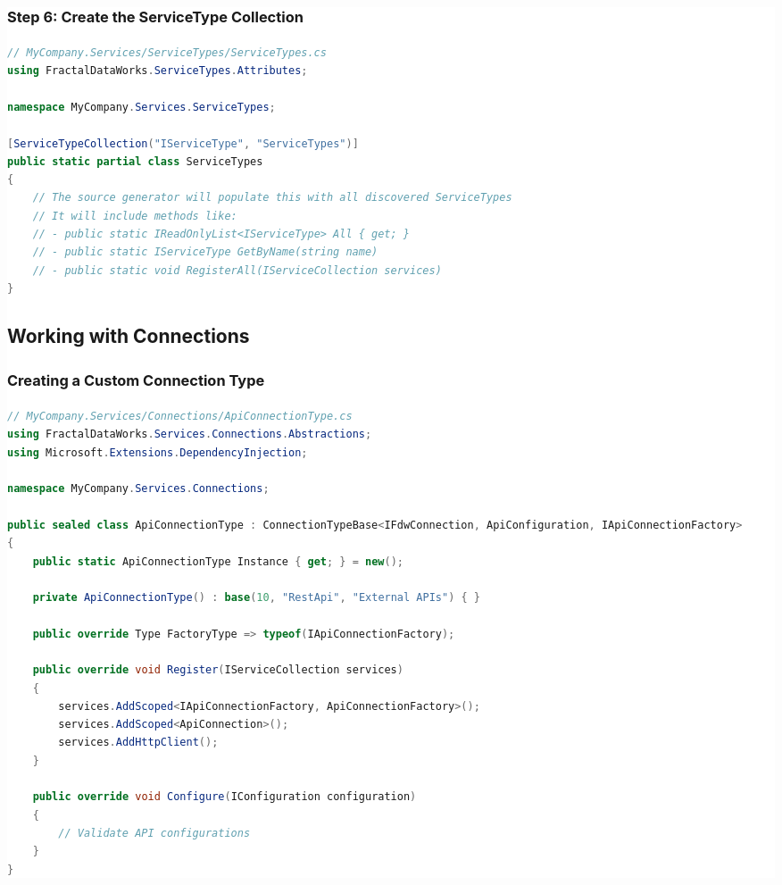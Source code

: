 ### Step 6: Create the ServiceType Collection

```csharp
// MyCompany.Services/ServiceTypes/ServiceTypes.cs
using FractalDataWorks.ServiceTypes.Attributes;

namespace MyCompany.Services.ServiceTypes;

[ServiceTypeCollection("IServiceType", "ServiceTypes")]
public static partial class ServiceTypes
{
    // The source generator will populate this with all discovered ServiceTypes
    // It will include methods like:
    // - public static IReadOnlyList<IServiceType> All { get; }
    // - public static IServiceType GetByName(string name)
    // - public static void RegisterAll(IServiceCollection services)
}
```

## Working with Connections

### Creating a Custom Connection Type

```csharp
// MyCompany.Services/Connections/ApiConnectionType.cs
using FractalDataWorks.Services.Connections.Abstractions;
using Microsoft.Extensions.DependencyInjection;

namespace MyCompany.Services.Connections;

public sealed class ApiConnectionType : ConnectionTypeBase<IFdwConnection, ApiConfiguration, IApiConnectionFactory>
{
    public static ApiConnectionType Instance { get; } = new();

    private ApiConnectionType() : base(10, "RestApi", "External APIs") { }

    public override Type FactoryType => typeof(IApiConnectionFactory);

    public override void Register(IServiceCollection services)
    {
        services.AddScoped<IApiConnectionFactory, ApiConnectionFactory>();
        services.AddScoped<ApiConnection>();
        services.AddHttpClient();
    }

    public override void Configure(IConfiguration configuration)
    {
        // Validate API configurations
    }
}
```
